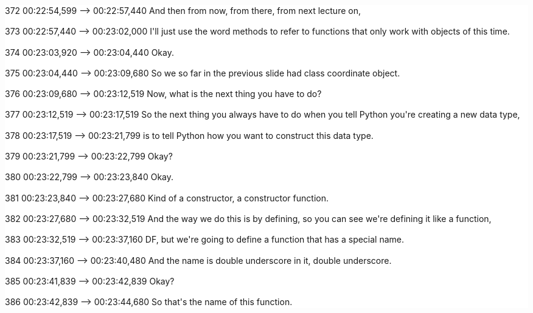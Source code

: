 372
00:22:54,599 --> 00:22:57,440
And then from now, from there, from next lecture on,

373
00:22:57,440 --> 00:23:02,000
I'll just use the word methods to refer to functions that only work with objects of this time.

374
00:23:03,920 --> 00:23:04,440
Okay.

375
00:23:04,440 --> 00:23:09,680
So we so far in the previous slide had class coordinate object.

376
00:23:09,680 --> 00:23:12,519
Now, what is the next thing you have to do?

377
00:23:12,519 --> 00:23:17,519
So the next thing you always have to do when you tell Python you're creating a new data type,

378
00:23:17,519 --> 00:23:21,799
is to tell Python how you want to construct this data type.

379
00:23:21,799 --> 00:23:22,799
Okay?

380
00:23:22,799 --> 00:23:23,840
Okay.

381
00:23:23,840 --> 00:23:27,680
Kind of a constructor, a constructor function.

382
00:23:27,680 --> 00:23:32,519
And the way we do this is by defining, so you can see we're defining it like a function,

383
00:23:32,519 --> 00:23:37,160
DF, but we're going to define a function that has a special name.

384
00:23:37,160 --> 00:23:40,480
And the name is double underscore in it, double underscore.

385
00:23:41,839 --> 00:23:42,839
Okay?

386
00:23:42,839 --> 00:23:44,680
So that's the name of this function.
